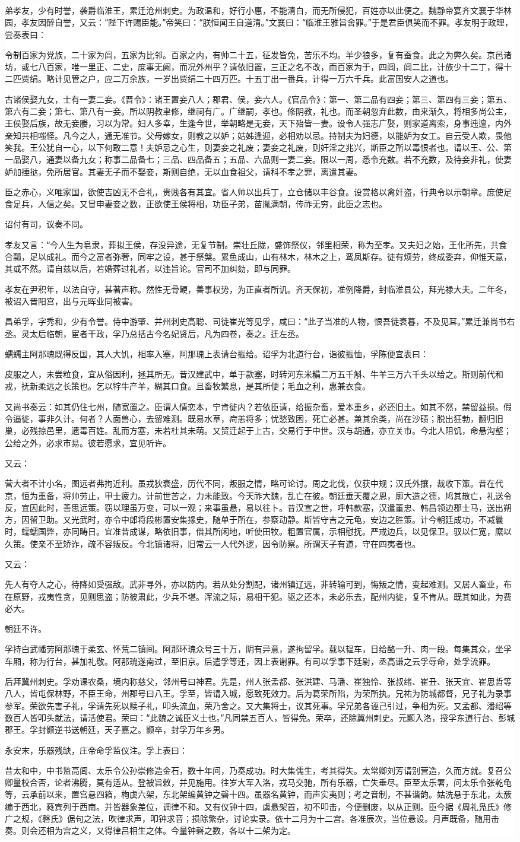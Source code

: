 弟孝友，少有时誉，袭爵临淮王，累迁沧州刺史。为政温和，好行小惠，不能清白，而无所侵犯，百姓亦以此便之。魏静帝宴齐文襄于华林园，孝友因醉自誉，又云：“陛下许赐臣能。”帝笑曰：“朕恒闻王自道清。”文襄曰：“临淮王雅旨舍罪。”于是君臣俱笑而不罪。孝友明于政理，尝奏表曰：

令制百家为党族，二十家为闾，五家为比邻。百家之内，有帅二十五，征发皆免，苦乐不均。羊少狼多，复有蚕食。此之为弊久矣。京邑诸坊，或七八百家，唯一里正、二史，庶事无阙，而况外州乎？请依旧置，三正之名不改，而百家为于，四闾，闾二比，计族少十二丁，得十二匹赀绢。略计见管之户，应二万余族，一岁出赀绢二十四万匹。十五丁出一番兵，计得一万六千兵。此富国安人之道也。

古诸侯娶九女，士有一妻二妾。《晋令》：诸王置妾八人；郡君、侯，妾六人。《官品令》：第一、第二品有四妾；第三、第四有三妾；第五、第六有二妾；第七、第八有一妾。所以阴教聿修，继祠有广。广继嗣，孝也。修阴教，礼也。而圣朝忽弃此数，由来渐久，将相多尚公主，王侯娶后族，故无妾媵，习以为常。妇人多幸，生逢今世，举朝略是无妾，天下殆皆一妻。设令人强志广娶，则家道离索，身事迍邅，内外亲知共相嗤怪。凡今之人，通无准节。父母嫁女，则教之以妒；姑姊逢迎，必相劝以忌。持制夫为妇德，以能妒为女工。自云受人欺，畏他笑我。王公犹自一心，以下何敢二意！夫妒忌之心生，则妻妾之礼废；妻妾之礼废，则奸淫之兆兴，斯臣之所以毒恨者也。请以王、公、第一品娶八，通妻以备九女；称事二品备七；三品、四品备五；五品、六品则一妻二妾。限以一周，悉令充数。若不充数，及待妾非礼，使妻妒加捶挞，免所居官。其妻无子而不娶妾，斯则自绝，无以血食祖父，请科不孝之罪，离遣其妻。

臣之赤心，义唯家国，欲使吉凶无不合礼，贵贱各有其宜。省人帅以出兵丁，立仓储以丰谷食。设赏格以禽奸盗，行典令以示朝章。庶使足食足兵，人信之矣。又冒申妻妾之数，正欲使王侯将相，功臣子弟，苗胤满朝，传祚无穷，此臣之志也。

诏付有司，议奏不同。

孝友又言：“今人生为皂隶，葬拟王侯，存没异途，无复节制。崇壮丘陇，盛饰祭仪，邻里相荣，称为至孝。又夫妇之始，王化所先，共食合瓢，足以成礼。而今之富者弥奢，同牢之设，甚于祭槃。累鱼成山，山有林木，林木之上，鸾凤斯存。徒有烦劳，终成委弃，仰惟天意，其或不然。请自兹以后，若婚葬过礼者，以违旨论。官司不加纠劾，即与同罪。

孝友在尹积年，以法自守，甚著声称。然性无骨鲠，善事权势，为正直者所讥。齐天保初，准例降爵，封临淮县公，拜光禄大夫。二年冬，被诏入晋阳宫，出与元晖业同被害。

昌弟孚，字秀和，少有令誉。侍中游肇、并州刺史高聪、司徒崔光等见孚，咸曰：“此子当准的人物，恨吾徒衰暮，不及见耳。”累迁兼尚书右丞。灵太后临朝，宦者干政，孚乃总括古今名妃贤后，凡为四卷，奏之。迁左丞。

蠕蠕主阿那瑰既得反国，其人大饥，相率入塞，阿那瑰上表请台振给。诏孚为北道行台，诣彼振恤，孚陈便宜表曰：

皮服之人，未尝粒食，宜从俗因利，拯其所无。昔汉建武中，单于款塞，时转河东米糒二万五千斛、牛羊三万六千头以给之。斯则前代和戎，抚新柔远之长策也。乞以牸牛产羊，糊其口食。且畜牧繁息，是其所便；毛血之利，惠兼衣食。

又尚书奏云：如其仍住七州，随宽置之。臣谓人情恋本，宁肯徙内？若依臣请，给振杂畜，爱本重乡，必还旧土。如其不然，禁留益损。假令逼徙，事非久计。何者？人面兽心，去留难测。既易水草，疴恙将多；忧愁致困，死亡必甚。兼其余类，尚在沙碛；脱出狂勃，翻归旧巢，必残掠邑里，遗毒百姓。乱而方塞，未若杜其未萌。又贸迁起于上古，交易行于中世。汉与胡通，亦立关市。今北人阻饥，命悬沟壑；公给之外，必求市易。彼若愿求，宜见听许。

又云：

营大者不计小名，图远者弗拘近利。虽戎狄衰盛，历代不同，叛服之情，略可论讨。周之北伐，仅获中规；汉氏外攘，裁收下策。昔在代京，恒为重备，将帅劳止，甲士疲力。计前世苦之，力未能致。今天祚大魏，乱亡在彼。朝廷垂天覆之恩，廓大造之德，鸠其散亡，礼送令反，宜因此时，善思远策。窃以理虽万变，可以一观；来事虽悬，易以往卜。昔汉宣之世，呼韩款塞，汉遣董忠、韩昌领边郡士马，送出朔方，因留卫助。又光武时，亦令中郎将段彬置安集掾史，随单于所在，参察动静。斯皆守吉之元龟，安边之胜策。计今朝廷成功，不减曩时，蠕蠕国弊，亦同畴日。宜准昔成谋，略依旧事，借其所闲地，听使田牧。粗置官属，示相慰抚。严戒边兵，以见保卫。驭以仁宽，縻以久策。使亲不至矫诈，疏不容叛反。今北镇诸将，旧常云一人代外逻，因令防察。所谓天子有道，守在四夷者也。

又云：

先人有夺人之心，待降如受强敌。武非寻外，亦以防内。若从处分割配，诸州镇辽远，非转输可到，悔叛之情，变起难测。又居人畜业，布在原野，戎夷性贪，见则思盗；防彼肃此，少兵不堪。浑流之际，易相干犯。驱之还本，未必乐去，配州内徙，复不肯从。既其如此，为费必大。

朝廷不许。

孚持白武幡劳阿那瑰于柔玄、怀荒二镇间。阿那环瑰众号三十万，阴有异意，遂拘留孚。载以韫车，日给酪一升、肉一段。每集其众，坐孚车厢，称为行台，甚加礼敬。阿那瑰遂南过，至旧京。后遣孚等还，因上表谢罪。有司以孚事下廷尉，丞高谦之云孚辱命，处孚流罪。

后拜冀州刺史。孚劝课农桑，境内称慈父，邻州号曰神君。先是，州人张孟都、张洪建、马潘、崔独怜、张叔绪、崔丑、张天宜、崔思哲等八人，皆屯保林野，不臣王命，州郡号曰八王。孚至，皆请入城，愿致死效力。后为葛荣所陷，为荣所执。兄祐为防城都督，兄子礼为录事参军。荣欲先害子礼，孚请先死以赎子礼，叩头流血，荣乃舍之。又大集将士，议其死事。孚兄弟各诬己引过，争相为死。又孟都、潘绍等数百人皆叩头就法，请活使君。荣曰：“此魏之诚臣义士也。”凡同禁五百人，皆得免。荣卒，还除冀州刺史。元颢入洛，授孚东道行台、彭城郡王。孚封颢逆书送朝廷，天子嘉之。颢卒，封孚万年乡男。

永安末，乐器残缺，庄帝命孚监仪注。孚上表曰：

昔太和中，中书监高闾、太乐令公孙崇修造金石，数十年间，乃奏成功。时大集儒生，考其得失。太常卿刘芳请别营造，久而方就。复召公卿量校合否，论者沸腾，莫有适从。登被旨敕，并见施用。往岁大军入洛，戎马交驰，所有乐器，亡失垂尽。臣至太乐署，问太乐令张乾龟等，云承前以来，置宫悬四箱，栒虡六架，东北架编黄钟之磬十四。虽器名黄钟，而声实夷则；考之音制，不甚谐韵。姑洗悬于东北，太蔟编于西北，蕤宾列于西南。并皆器象差位，调律不和。又有仪钟十四，虡悬架首，初不叩击，今便删废，以从正则。臣今据《周礼凫氏》修广之规，《磬氏》倨句之法，吹律求声，叩钟求音；损除繁杂，讨论实录。依十二月为十二宫。各准辰次，当位悬设。月声既备，随用击奏。则会还相为宫之义，又得律吕相生之体。今量钟磬之数，各以十二架为定。
